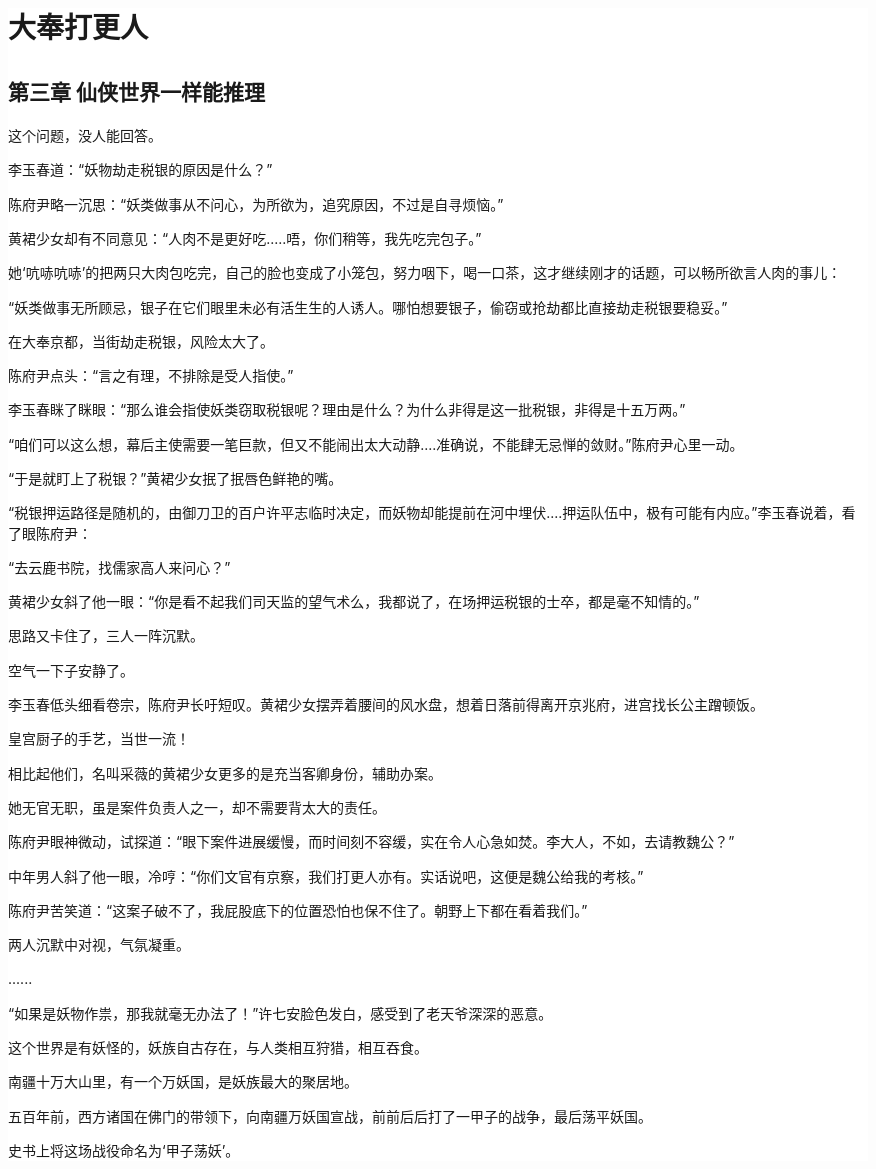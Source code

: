 # 大奉打更人 
 ## 第三章 仙侠世界一样能推理
  这个问题，没人能回答。  
  
 李玉春道：“妖物劫走税银的原因是什么？”  
  
 陈府尹略一沉思：“妖类做事从不问心，为所欲为，追究原因，不过是自寻烦恼。”  
  
 黄裙少女却有不同意见：“人肉不是更好吃.....唔，你们稍等，我先吃完包子。”  
  
 她‘吭哧吭哧’的把两只大肉包吃完，自己的脸也变成了小笼包，努力咽下，喝一口茶，这才继续刚才的话题，可以畅所欲言人肉的事儿：  
  
 “妖类做事无所顾忌，银子在它们眼里未必有活生生的人诱人。哪怕想要银子，偷窃或抢劫都比直接劫走税银要稳妥。”  
  
 在大奉京都，当街劫走税银，风险太大了。  
  
 陈府尹点头：“言之有理，不排除是受人指使。”  
  
 李玉春眯了眯眼：“那么谁会指使妖类窃取税银呢？理由是什么？为什么非得是这一批税银，非得是十五万两。”  
  
 “咱们可以这么想，幕后主使需要一笔巨款，但又不能闹出太大动静....准确说，不能肆无忌惮的敛财。”陈府尹心里一动。  
  
 “于是就盯上了税银？”黄裙少女抿了抿唇色鲜艳的嘴。  
  
 “税银押运路径是随机的，由御刀卫的百户许平志临时决定，而妖物却能提前在河中埋伏....押运队伍中，极有可能有内应。”李玉春说着，看了眼陈府尹：  
  
 “去云鹿书院，找儒家高人来问心？”  
  
 黄裙少女斜了他一眼：“你是看不起我们司天监的望气术么，我都说了，在场押运税银的士卒，都是毫不知情的。”  
  
 思路又卡住了，三人一阵沉默。  
  
 空气一下子安静了。  
  
 李玉春低头细看卷宗，陈府尹长吁短叹。黄裙少女摆弄着腰间的风水盘，想着日落前得离开京兆府，进宫找长公主蹭顿饭。  
  
 皇宫厨子的手艺，当世一流！  
  
 相比起他们，名叫采薇的黄裙少女更多的是充当客卿身份，辅助办案。  
  
 她无官无职，虽是案件负责人之一，却不需要背太大的责任。  
  
 陈府尹眼神微动，试探道：“眼下案件进展缓慢，而时间刻不容缓，实在令人心急如焚。李大人，不如，去请教魏公？”  
  
 中年男人斜了他一眼，冷哼：“你们文官有京察，我们打更人亦有。实话说吧，这便是魏公给我的考核。”  
  
 陈府尹苦笑道：“这案子破不了，我屁股底下的位置恐怕也保不住了。朝野上下都在看着我们。”  
  
 两人沉默中对视，气氛凝重。  
  
 ......  
  
 “如果是妖物作祟，那我就毫无办法了！”许七安脸色发白，感受到了老天爷深深的恶意。  
  
 这个世界是有妖怪的，妖族自古存在，与人类相互狩猎，相互吞食。  
  
 南疆十万大山里，有一个万妖国，是妖族最大的聚居地。  
  
 五百年前，西方诸国在佛门的带领下，向南疆万妖国宣战，前前后后打了一甲子的战争，最后荡平妖国。  
  
 史书上将这场战役命名为‘甲子荡妖’。  
  